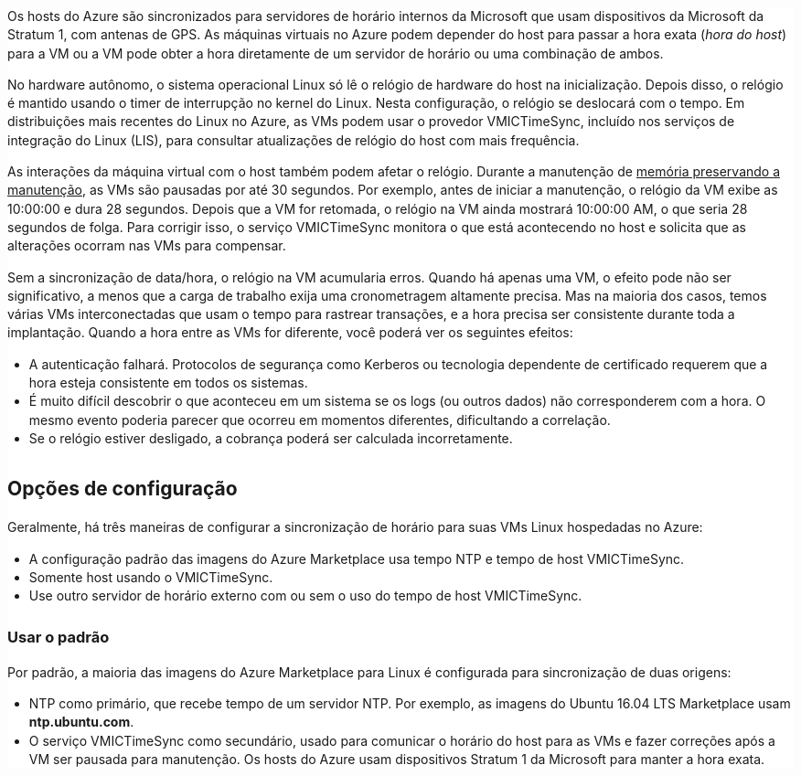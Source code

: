 Os hosts do Azure são sincronizados para servidores de horário internos da Microsoft que usam dispositivos da Microsoft da Stratum 1, com antenas de GPS. As máquinas virtuais no Azure podem depender do host para passar a hora exata (*hora do host*) para a VM ou a VM pode obter a hora diretamente de um servidor de horário ou uma combinação de ambos. 

No hardware autônomo, o sistema operacional Linux só lê o relógio de hardware do host na inicialização. Depois disso, o relógio é mantido usando o timer de interrupção no kernel do Linux. Nesta configuração, o relógio se deslocará com o tempo. Em distribuições mais recentes do Linux no Azure, as VMs podem usar o provedor VMICTimeSync, incluído nos serviços de integração do Linux (LIS), para consultar atualizações de relógio do host com mais frequência.

As interações da máquina virtual com o host também podem afetar o relógio. Durante a manutenção de [memória preservando a manutenção](../maintenance-and-updates.md#maintenance-that-doesnt-require-a-reboot), as VMs são pausadas por até 30 segundos. Por exemplo, antes de iniciar a manutenção, o relógio da VM exibe as 10:00:00 e dura 28 segundos. Depois que a VM for retomada, o relógio na VM ainda mostrará 10:00:00 AM, o que seria 28 segundos de folga. Para corrigir isso, o serviço VMICTimeSync monitora o que está acontecendo no host e solicita que as alterações ocorram nas VMs para compensar.

Sem a sincronização de data/hora, o relógio na VM acumularia erros. Quando há apenas uma VM, o efeito pode não ser significativo, a menos que a carga de trabalho exija uma cronometragem altamente precisa. Mas na maioria dos casos, temos várias VMs interconectadas que usam o tempo para rastrear transações, e a hora precisa ser consistente durante toda a implantação. Quando a hora entre as VMs for diferente, você poderá ver os seguintes efeitos:

- A autenticação falhará. Protocolos de segurança como Kerberos ou tecnologia dependente de certificado requerem que a hora esteja consistente em todos os sistemas.
- É muito difícil descobrir o que aconteceu em um sistema se os logs (ou outros dados) não corresponderem com a hora. O mesmo evento poderia parecer que ocorreu em momentos diferentes, dificultando a correlação.
- Se o relógio estiver desligado, a cobrança poderá ser calculada incorretamente.



## <a name="configuration-options"></a>Opções de configuração

Geralmente, há três maneiras de configurar a sincronização de horário para suas VMs Linux hospedadas no Azure:

- A configuração padrão das imagens do Azure Marketplace usa tempo NTP e tempo de host VMICTimeSync. 
- Somente host usando o VMICTimeSync.
- Use outro servidor de horário externo com ou sem o uso do tempo de host VMICTimeSync.


### <a name="use-the-default"></a>Usar o padrão

Por padrão, a maioria das imagens do Azure Marketplace para Linux é configurada para sincronização de duas origens: 

- NTP como primário, que recebe tempo de um servidor NTP. Por exemplo, as imagens do Ubuntu 16.04 LTS Marketplace usam **ntp.ubuntu.com**.
- O serviço VMICTimeSync como secundário, usado para comunicar o horário do host para as VMs e fazer correções após a VM ser pausada para manutenção. Os hosts do Azure usam dispositivos Stratum 1 da Microsoft para manter a hora exata.
